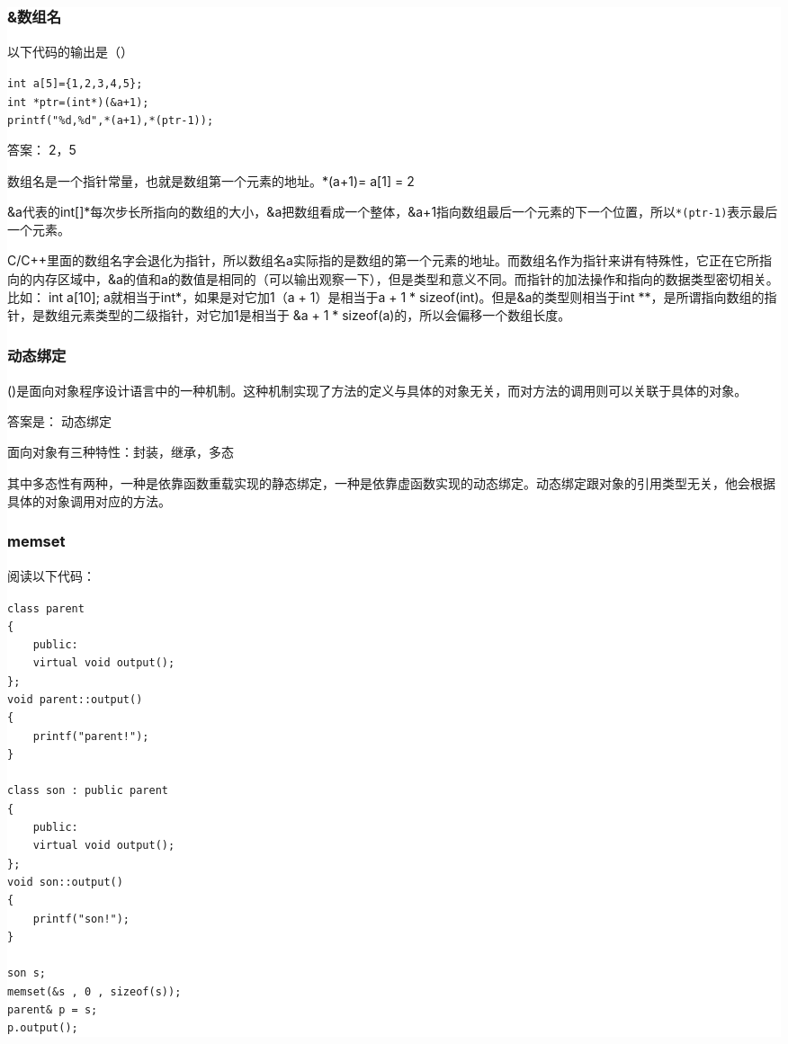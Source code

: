
### &数组名

以下代码的输出是（）

	int a[5]={1,2,3,4,5};
	int *ptr=(int*)(&a+1);
	printf("%d,%d",*(a+1),*(ptr-1));

答案： 2，5

数组名是一个指针常量，也就是数组第一个元素的地址。*(a+1)= a[1] = 2

&a代表的int[]$\ast$每次步长所指向的数组的大小，&a把数组看成一个整体，&a+1指向数组最后一个元素的下一个位置，所以`*(ptr-1)`表示最后一个元素。

C/C++里面的数组名字会退化为指针，所以数组名a实际指的是数组的第一个元素的地址。而数组名作为指针来讲有特殊性，它正在它所指向的内存区域中，&a的值和a的数值是相同的（可以输出观察一下），但是类型和意义不同。而指针的加法操作和指向的数据类型密切相关。
比如：
int a[10]; a就相当于int$\ast$，如果是对它加1（a + 1）是相当于a + 1 $\ast$ sizeof(int)。但是&a的类型则相当于int $\ast$$\ast$，是所谓指向数组的指针，是数组元素类型的二级指针，对它加1是相当于 &a + 1 $\ast$ sizeof(a)的，所以会偏移一个数组长度。

### 动态绑定

()是面向对象程序设计语言中的一种机制。这种机制实现了方法的定义与具体的对象无关，而对方法的调用则可以关联于具体的对象。

答案是： 动态绑定

面向对象有三种特性：封装，继承，多态

其中多态性有两种，一种是依靠函数重载实现的静态绑定，一种是依靠虚函数实现的动态绑定。动态绑定跟对象的引用类型无关，他会根据具体的对象调用对应的方法。


### memset

阅读以下代码：

	class parent  
	{  
	    public:  
	    virtual void output();  
	};  
	void parent::output()  
	{  
	    printf("parent!");  
	}  
	       
	class son : public parent  
	{  
	    public:  
	    virtual void output();  
	};  
	void son::output()  
	{  
	    printf("son!");  
	}
	
	son s; 
	memset(&s , 0 , sizeof(s)); 
	parent& p = s; 
	p.output(); 
